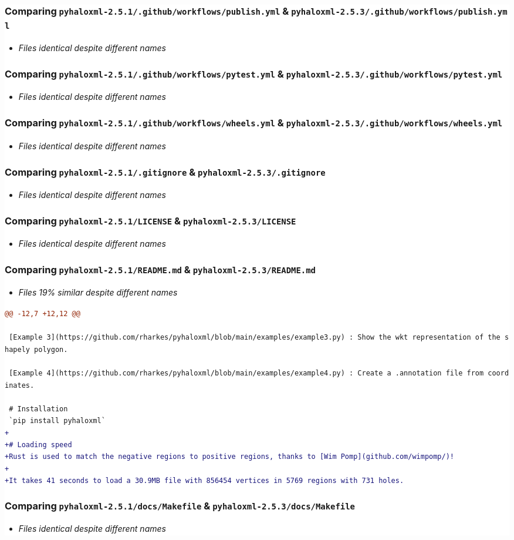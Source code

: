 ### Comparing `pyhaloxml-2.5.1/.github/workflows/publish.yml` & `pyhaloxml-2.5.3/.github/workflows/publish.yml`

 * *Files identical despite different names*

### Comparing `pyhaloxml-2.5.1/.github/workflows/pytest.yml` & `pyhaloxml-2.5.3/.github/workflows/pytest.yml`

 * *Files identical despite different names*

### Comparing `pyhaloxml-2.5.1/.github/workflows/wheels.yml` & `pyhaloxml-2.5.3/.github/workflows/wheels.yml`

 * *Files identical despite different names*

### Comparing `pyhaloxml-2.5.1/.gitignore` & `pyhaloxml-2.5.3/.gitignore`

 * *Files identical despite different names*

### Comparing `pyhaloxml-2.5.1/LICENSE` & `pyhaloxml-2.5.3/LICENSE`

 * *Files identical despite different names*

### Comparing `pyhaloxml-2.5.1/README.md` & `pyhaloxml-2.5.3/README.md`

 * *Files 19% similar despite different names*

```diff
@@ -12,7 +12,12 @@
 
 [Example 3](https://github.com/rharkes/pyhaloxml/blob/main/examples/example3.py) : Show the wkt representation of the shapely polygon.
 
 [Example 4](https://github.com/rharkes/pyhaloxml/blob/main/examples/example4.py) : Create a .annotation file from coordinates.
 
 # Installation
 `pip install pyhaloxml`
+
+# Loading speed
+Rust is used to match the negative regions to positive regions, thanks to [Wim Pomp](github.com/wimpomp/)!
+
+It takes 41 seconds to load a 30.9MB file with 856454 vertices in 5769 regions with 731 holes.
```

### Comparing `pyhaloxml-2.5.1/docs/Makefile` & `pyhaloxml-2.5.3/docs/Makefile`

 * *Files identical despite different names*

